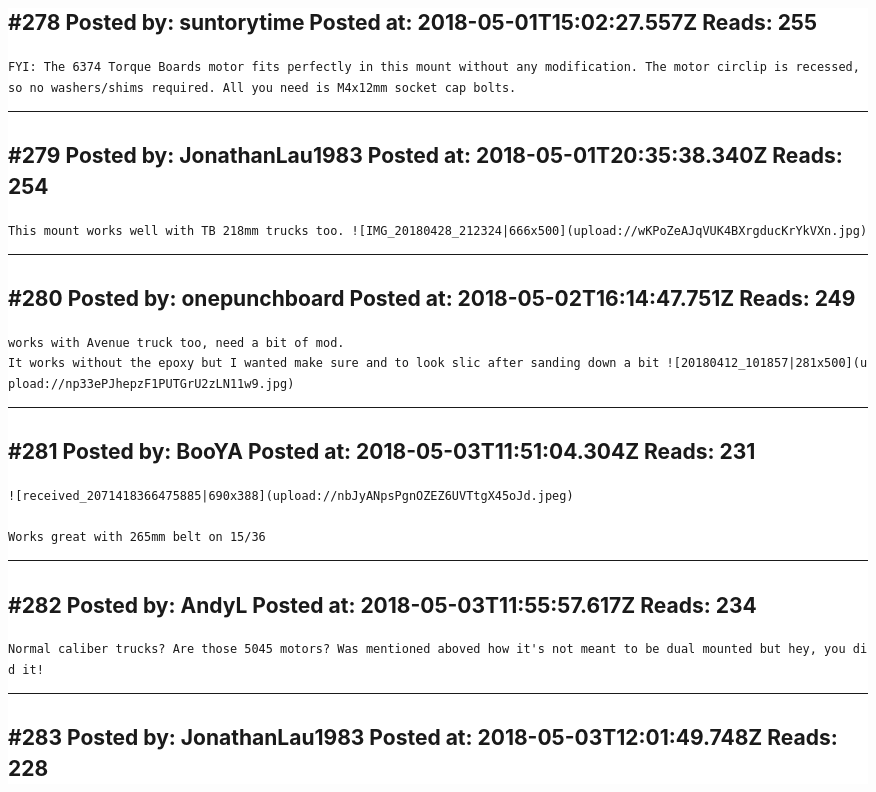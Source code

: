 ## \#278 Posted by: suntorytime Posted at: 2018-05-01T15:02:27.557Z Reads: 255

```
FYI: The 6374 Torque Boards motor fits perfectly in this mount without any modification. The motor circlip is recessed, so no washers/shims required. All you need is M4x12mm socket cap bolts.
```

---
## \#279 Posted by: JonathanLau1983 Posted at: 2018-05-01T20:35:38.340Z Reads: 254

```
This mount works well with TB 218mm trucks too. ![IMG_20180428_212324|666x500](upload://wKPoZeAJqVUK4BXrgducKrYkVXn.jpg)
```

---
## \#280 Posted by: onepunchboard Posted at: 2018-05-02T16:14:47.751Z Reads: 249

```
works with Avenue truck too, need a bit of mod.
It works without the epoxy but I wanted make sure and to look slic after sanding down a bit ![20180412_101857|281x500](upload://np33ePJhepzF1PUTGrU2zLN11w9.jpg)
```

---
## \#281 Posted by: BooYA Posted at: 2018-05-03T11:51:04.304Z Reads: 231

```
![received_2071418366475885|690x388](upload://nbJyANpsPgnOZEZ6UVTtgX45oJd.jpeg)

Works great with 265mm belt on 15/36
```

---
## \#282 Posted by: AndyL Posted at: 2018-05-03T11:55:57.617Z Reads: 234

```
Normal caliber trucks? Are those 5045 motors? Was mentioned aboved how it's not meant to be dual mounted but hey, you did it!
```

---
## \#283 Posted by: JonathanLau1983 Posted at: 2018-05-03T12:01:49.748Z Reads: 228
